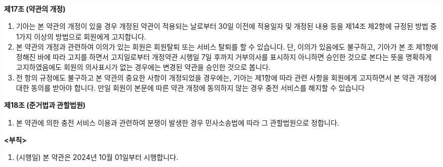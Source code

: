 **제17조 (약관의 개정)**

1. 기아는 본 약관의 개정이 있을 경우 개정된 약관이 적용되는 날로부터 30일 이전에 적용일자 및 개정된 내용 등을 제14조 제2항에 규정된 방법 중 1가지 이상의 방법으로 회원에게 고지합니다.
2. 본 약관의 개정과 관련하여 이의가 있는 회원은 회원탈퇴 또는 서비스 탈퇴를 할 수 있습니다. 단, 이의가 있음에도 불구하고, 기아가 본 조 제1항에 정해진 바에 따라 고지를 하면서 고지일로부터 개정약관 시행일 7일 후까지 거부의사를 표시하지 아니하면 승인한 것으로 본다는 뜻을 명확하게 고지하였음에도 회원의 의사표시가 없는 경우에는 변경된 약관을 승인한 것으로 봅니다.
3. 전 항의 규정에도 불구하고 본 약관의 중요한 사항이 개정되었을 경우에는, 기아는 제1항에 따라 관련 사항을 회원에게 고지하면서 본 약관 개정에 대한 동의를 받아야 합니다. 만일 회원이 본문에 따른 약관 개정에 동의하지 않는 경우 충전 서비스를 해지할 수 있습니다

**제18조 (준거법과 관할법원)**

1. 본 약관에 의한 충전 서비스 이용과 관련하여 분쟁이 발생한 경우 민사소송법에 따라 그 관할법원으로 정합니다.

**<부칙>**

1. (시행일) 본 약관은 2024년 10월 01일부터 시행합니다.